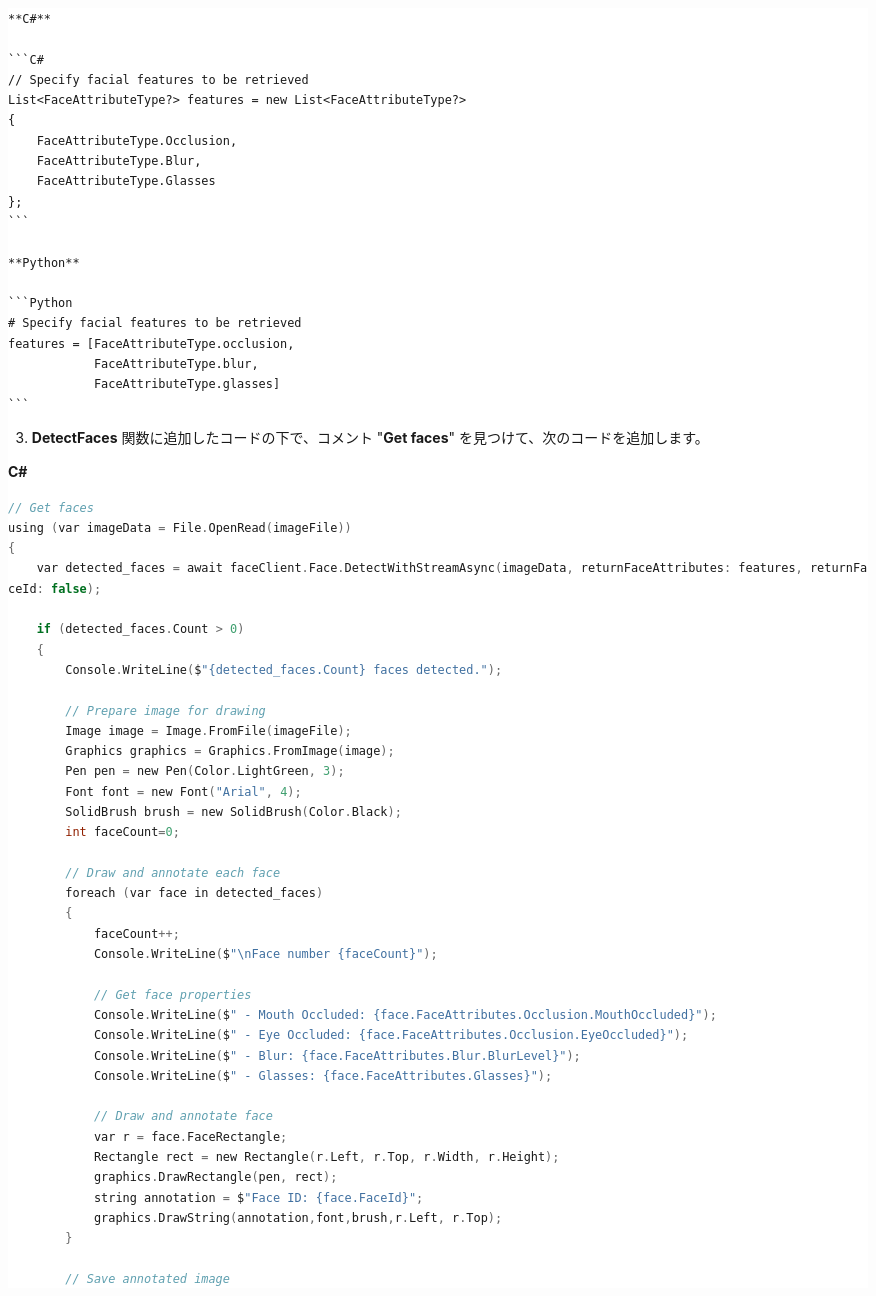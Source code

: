     **C#**

    ```C#
    // Specify facial features to be retrieved
    List<FaceAttributeType?> features = new List<FaceAttributeType?>
    {
        FaceAttributeType.Occlusion,
        FaceAttributeType.Blur,
        FaceAttributeType.Glasses
    };
    ```

    **Python**

    ```Python
    # Specify facial features to be retrieved
    features = [FaceAttributeType.occlusion,
                FaceAttributeType.blur,
                FaceAttributeType.glasses]
    ```

3. **DetectFaces** 関数に追加したコードの下で、コメント "**Get faces**" を見つけて、次のコードを追加します。

**C#**

```C
// Get faces
using (var imageData = File.OpenRead(imageFile))
{    
    var detected_faces = await faceClient.Face.DetectWithStreamAsync(imageData, returnFaceAttributes: features, returnFaceId: false);

    if (detected_faces.Count > 0)
    {
        Console.WriteLine($"{detected_faces.Count} faces detected.");

        // Prepare image for drawing
        Image image = Image.FromFile(imageFile);
        Graphics graphics = Graphics.FromImage(image);
        Pen pen = new Pen(Color.LightGreen, 3);
        Font font = new Font("Arial", 4);
        SolidBrush brush = new SolidBrush(Color.Black);
        int faceCount=0;

        // Draw and annotate each face
        foreach (var face in detected_faces)
        {
            faceCount++;
            Console.WriteLine($"\nFace number {faceCount}");
            
            // Get face properties
            Console.WriteLine($" - Mouth Occluded: {face.FaceAttributes.Occlusion.MouthOccluded}");
            Console.WriteLine($" - Eye Occluded: {face.FaceAttributes.Occlusion.EyeOccluded}");
            Console.WriteLine($" - Blur: {face.FaceAttributes.Blur.BlurLevel}");
            Console.WriteLine($" - Glasses: {face.FaceAttributes.Glasses}");

            // Draw and annotate face
            var r = face.FaceRectangle;
            Rectangle rect = new Rectangle(r.Left, r.Top, r.Width, r.Height);
            graphics.DrawRectangle(pen, rect);
            string annotation = $"Face ID: {face.FaceId}";
            graphics.DrawString(annotation,font,brush,r.Left, r.Top);
        }

        // Save annotated image
```